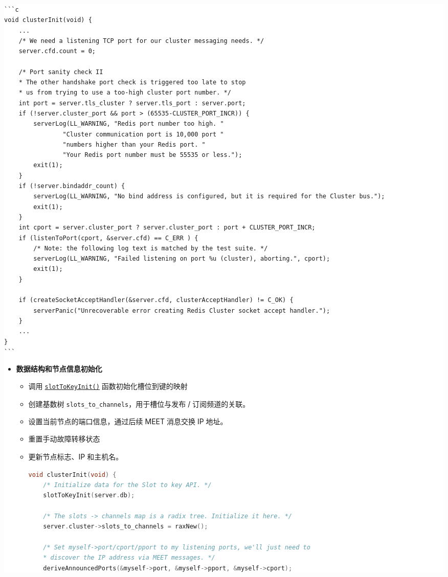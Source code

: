     ```c
    void clusterInit(void) {
        ...
        /* We need a listening TCP port for our cluster messaging needs. */
        server.cfd.count = 0;

        /* Port sanity check II
        * The other handshake port check is triggered too late to stop
        * us from trying to use a too-high cluster port number. */
        int port = server.tls_cluster ? server.tls_port : server.port;
        if (!server.cluster_port && port > (65535-CLUSTER_PORT_INCR)) {
            serverLog(LL_WARNING, "Redis port number too high. "
                    "Cluster communication port is 10,000 port "
                    "numbers higher than your Redis port. "
                    "Your Redis port number must be 55535 or less.");
            exit(1);
        }
        if (!server.bindaddr_count) {
            serverLog(LL_WARNING, "No bind address is configured, but it is required for the Cluster bus.");
            exit(1);
        }
        int cport = server.cluster_port ? server.cluster_port : port + CLUSTER_PORT_INCR;
        if (listenToPort(cport, &server.cfd) == C_ERR ) {
            /* Note: the following log text is matched by the test suite. */
            serverLog(LL_WARNING, "Failed listening on port %u (cluster), aborting.", cport);
            exit(1);
        }
        
        if (createSocketAcceptHandler(&server.cfd, clusterAcceptHandler) != C_OK) {
            serverPanic("Unrecoverable error creating Redis Cluster socket accept handler.");
        }
        ...
    }
    ```

- **数据结构和节点信息初始化**
  - 调用 [`slotToKeyInit()`](https://github.com/redis/redis/blob/7.0.0/src/cluster.c#L6959) 函数初始化槽位到键的映射
  - 创建基数树 `slots_to_channels`，用于槽位与发布 / 订阅频道的关联。
  - 设置当前节点的端口信息，通过后续 MEET 消息交换 IP 地址。
  - 重置手动故障转移状态
  - 更新节点标志、IP 和主机名。

    ```c
    void clusterInit(void) {
        /* Initialize data for the Slot to key API. */
        slotToKeyInit(server.db);

        /* The slots -> channels map is a radix tree. Initialize it here. */
        server.cluster->slots_to_channels = raxNew();

        /* Set myself->port/cport/pport to my listening ports, we'll just need to
        * discover the IP address via MEET messages. */
        deriveAnnouncedPorts(&myself->port, &myself->pport, &myself->cport);
